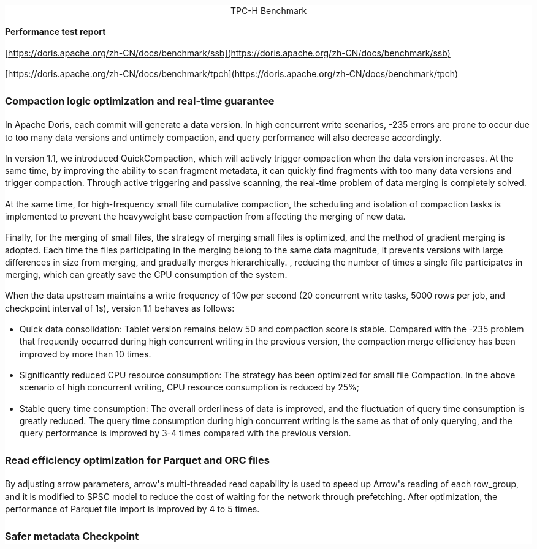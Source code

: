 <p align='center'>TPC-H Benchmark</p>

**Performance test report**

[https://doris.apache.org/zh-CN/docs/benchmark/ssb](https://doris.apache.org/zh-CN/docs/benchmark/ssb)

[https://doris.apache.org/zh-CN/docs/benchmark/tpch](https://doris.apache.org/zh-CN/docs/benchmark/tpch)

### Compaction logic optimization and real-time guarantee

In Apache Doris, each commit will generate a data version. In high concurrent write scenarios, -235 errors are prone to occur due to too many data versions and untimely compaction, and query performance will also decrease accordingly.

In version 1.1, we introduced QuickCompaction, which will actively trigger compaction when the data version increases. At the same time, by improving the ability to scan fragment metadata, it can quickly find fragments with too many data versions and trigger compaction. Through active triggering and passive scanning, the real-time problem of data merging is completely solved.

At the same time, for high-frequency small file cumulative compaction, the scheduling and isolation of compaction tasks is implemented to prevent the heavyweight base compaction from affecting the merging of new data.

Finally, for the merging of small files, the strategy of merging small files is optimized, and the method of gradient merging is adopted. Each time the files participating in the merging belong to the same data magnitude, it prevents versions with large differences in size from merging, and gradually merges hierarchically. , reducing the number of times a single file participates in merging, which can greatly save the CPU consumption of the system.

When the data upstream maintains a write frequency of 10w per second (20 concurrent write tasks, 5000 rows per job, and checkpoint interval of 1s), version 1.1 behaves as follows:

-   Quick data consolidation: Tablet version remains below 50 and compaction score is stable. Compared with the -235 problem that frequently occurred during high concurrent writing in the previous version, the compaction merge efficiency has been improved by more than 10 times.

-   Significantly reduced CPU resource consumption: The strategy has been optimized for small file Compaction. In the above scenario of high concurrent writing, CPU resource consumption is reduced by 25%;

-   Stable query time consumption: The overall orderliness of data is improved, and the fluctuation of query time consumption is greatly reduced. The query time consumption during high concurrent writing is the same as that of only querying, and the query performance is improved by 3-4 times compared with the previous version.

### Read efficiency optimization for Parquet and ORC files

By adjusting arrow parameters, arrow's multi-threaded read capability is used to speed up Arrow's reading of each row_group, and it is modified to SPSC model to reduce the cost of waiting for the network through prefetching. After optimization, the performance of Parquet file import is improved by 4 to 5 times.

### Safer metadata Checkpoint
